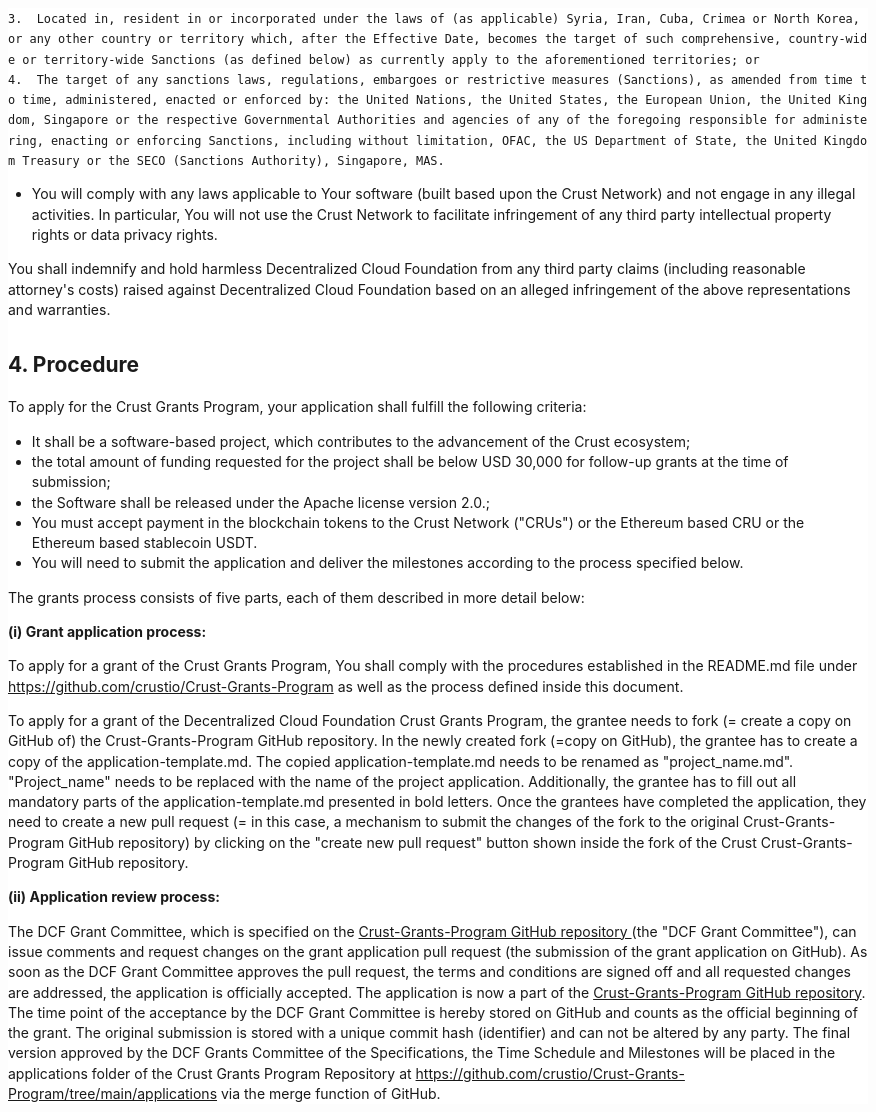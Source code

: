     3.  Located in, resident in or incorporated under the laws of (as applicable) Syria, Iran, Cuba, Crimea or North Korea, or any other country or territory which, after the Effective Date, becomes the target of such comprehensive, country-wide or territory-wide Sanctions (as defined below) as currently apply to the aforementioned territories; or
    4.  The target of any sanctions laws, regulations, embargoes or restrictive measures (Sanctions), as amended from time to time, administered, enacted or enforced by: the United Nations, the United States, the European Union, the United Kingdom, Singapore or the respective Governmental Authorities and agencies of any of the foregoing responsible for administering, enacting or enforcing Sanctions, including without limitation, OFAC, the US Department of State, the United Kingdom Treasury or the SECO (Sanctions Authority), Singapore, MAS.

-   You will comply with any laws applicable to Your software (built based upon the Crust Network) and not engage in any illegal activities. In particular, You will not use the Crust Network to facilitate infringement of any third party intellectual property rights or data privacy rights.

You shall indemnify and hold harmless Decentralized Cloud Foundation from any third party claims (including reasonable attorney's costs) raised against Decentralized Cloud Foundation based on an alleged infringement of the above representations and warranties.

## 4.  Procedure

To apply for the Crust Grants Program, your application shall fulfill the following criteria:

-  It shall be a software-based project, which contributes to the advancement of the Crust ecosystem;
-  the total amount of funding requested for the project shall be below USD 30,000 for follow-up grants at the time of submission;
-  the Software shall be released under the Apache license version 2.0.;
-  You must accept payment in the blockchain tokens to the Crust Network ("CRUs") or the Ethereum based CRU or the Ethereum based stablecoin USDT. 
-  You will need to submit the application and deliver the milestones according to the process specified below.

The grants process consists of five parts, each of them described in more detail below:

**(i)  Grant application process:**

To apply for a grant of the Crust Grants Program, You shall comply with the procedures established in the README.md file under <https://github.com/crustio/Crust-Grants-Program> as well as the process defined inside this document.

To apply for a grant of the Decentralized Cloud Foundation Crust Grants Program, the grantee needs to fork (= create a copy on GitHub of) the Crust-Grants-Program GitHub repository. In the newly created fork (=copy on GitHub), the grantee has to create a copy of the application-template.md. The copied application-template.md needs to be renamed as "project_name.md". "Project_name" needs to be replaced with the name of the project application. Additionally, the grantee has to fill out all mandatory parts of the application-template.md presented in bold letters. Once the grantees have completed the application, they need to create a new pull request (= in this case, a mechanism to submit the changes of the fork to the original Crust-Grants-Program GitHub repository) by clicking on the "create new pull request" button shown inside the fork of the Crust Crust-Grants-Program GitHub repository.

**(ii)  Application review process:**

The DCF Grant Committee, which is specified on the [Crust-Grants-Program GitHub repository ](https://github.com/crustio/Crust-Grants-Program)(the "DCF Grant Committee"), can issue comments and request changes on the grant application pull request (the submission of the grant application on GitHub).  As soon as the DCF Grant Committee approves the pull request, the terms and conditions are signed off and all requested changes are addressed, the application is officially accepted. The application is now a part of the [Crust-Grants-Program GitHub repository](https://github.com/crustio/Crust-Grants-Program). The time point of the acceptance by the DCF Grant Committee is hereby stored on GitHub and counts as the official beginning of the grant. The original submission is stored with a unique commit hash (identifier) and can not be altered by any party. The final version approved by the DCF Grants Committee of the Specifications, the Time Schedule and Milestones will be placed  in the applications folder of the Crust Grants Program Repository at <https://github.com/crustio/Crust-Grants-Program/tree/main/applications> via the merge function of GitHub.
